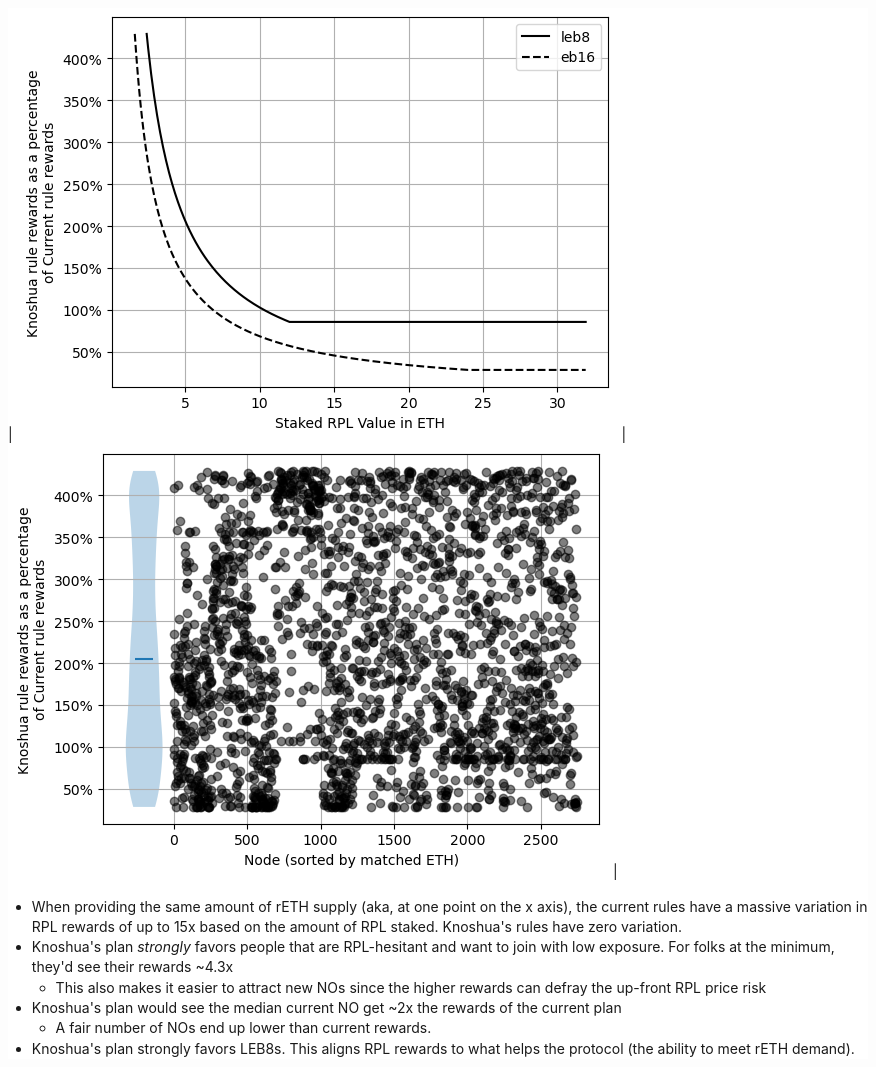 | ![image](./imgs/rulediff_kc.png) | ![image](./imgs/operatorsdiff_kc.png) |

- When providing the same amount of rETH supply (aka, at one point on the x axis), the current rules
  have a massive variation in RPL rewards of up to 15x based on the amount of RPL staked. Knoshua's
  rules have zero variation.
- Knoshua's plan _strongly_ favors people that are RPL-hesitant and want to join with low exposure.
  For folks at the minimum, they'd see their rewards ~4.3x
  - This also makes it easier to attract new NOs since the higher rewards can defray the up-front
    RPL price risk
- Knoshua's plan would see the median current NO get ~2x the rewards of the current plan
  - A fair number of NOs end up lower than current rewards.
- Knoshua's plan strongly favors LEB8s. This aligns RPL rewards to what helps the protocol (the
  ability to meet rETH demand).
